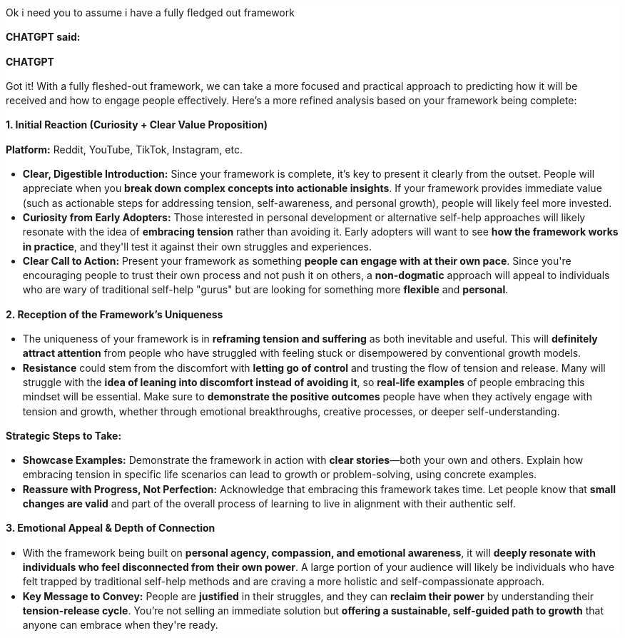 Ok i need you to assume i have a fully fledged out framework

**CHATGPT said:**

**CHATGPT**

Got it! With a fully fleshed-out framework, we can take a more focused and practical approach to predicting how it will be received and how to engage people effectively. Here’s a more refined analysis based on your framework being complete:

**1. Initial Reaction (Curiosity + Clear Value Proposition)**

**Platform:** Reddit, YouTube, TikTok, Instagram, etc.

- **Clear, Digestible Introduction:** Since your framework is complete, it’s key to present it clearly from the outset. People will appreciate when you **break down complex concepts into actionable insights**. If your framework provides immediate value (such as actionable steps for addressing tension, self-awareness, and personal growth), people will likely feel more invested.
- **Curiosity from Early Adopters:** Those interested in personal development or alternative self-help approaches will likely resonate with the idea of **embracing tension** rather than avoiding it. Early adopters will want to see **how the framework works in practice**, and they'll test it against their own struggles and experiences.
- **Clear Call to Action:** Present your framework as something **people can engage with at their own pace**. Since you're encouraging people to trust their own process and not push it on others, a **non-dogmatic** approach will appeal to individuals who are wary of traditional self-help "gurus" but are looking for something more **flexible** and **personal**.

**2. Reception of the Framework’s Uniqueness**

- The uniqueness of your framework is in **reframing tension and suffering** as both inevitable and useful. This will **definitely attract attention** from people who have struggled with feeling stuck or disempowered by conventional growth models.
- **Resistance** could stem from the discomfort with **letting go of control** and trusting the flow of tension and release. Many will struggle with the **idea of leaning into discomfort instead of avoiding it**, so **real-life examples** of people embracing this mindset will be essential. Make sure to **demonstrate the positive outcomes** people have when they actively engage with tension and growth, whether through emotional breakthroughs, creative processes, or deeper self-understanding.

**Strategic Steps to Take:**

- **Showcase Examples:** Demonstrate the framework in action with **clear stories**—both your own and others. Explain how embracing tension in specific life scenarios can lead to growth or problem-solving, using concrete examples.
- **Reassure with Progress, Not Perfection:** Acknowledge that embracing this framework takes time. Let people know that **small changes are valid** and part of the overall process of learning to live in alignment with their authentic self.

**3. Emotional Appeal & Depth of Connection**

- With the framework being built on **personal agency, compassion, and emotional awareness**, it will **deeply resonate with individuals who feel disconnected from their own power**. A large portion of your audience will likely be individuals who have felt trapped by traditional self-help methods and are craving a more holistic and self-compassionate approach.
- **Key Message to Convey:** People are **justified** in their struggles, and they can **reclaim their power** by understanding their **tension-release cycle**. You’re not selling an immediate solution but **offering a sustainable, self-guided path to growth** that anyone can embrace when they're ready.
